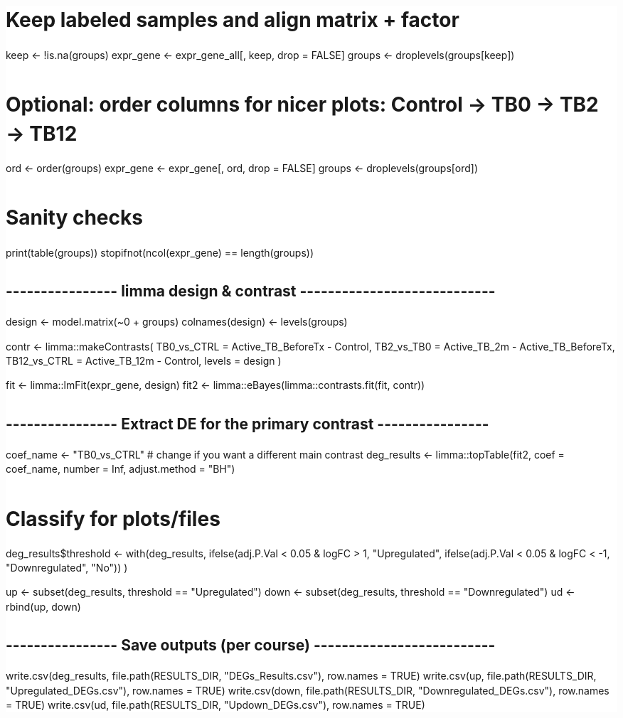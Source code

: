 # Keep labeled samples and align matrix + factor
keep <- !is.na(groups)
expr_gene <- expr_gene_all[, keep, drop = FALSE]
groups    <- droplevels(groups[keep])

# Optional: order columns for nicer plots: Control → TB0 → TB2 → TB12
ord <- order(groups)
expr_gene <- expr_gene[, ord, drop = FALSE]
groups    <- droplevels(groups[ord])

# Sanity checks
print(table(groups))
stopifnot(ncol(expr_gene) == length(groups))

## ---------------- limma design & contrast ----------------------------
design <- model.matrix(~0 + groups)
colnames(design) <- levels(groups)

contr <- limma::makeContrasts(
  TB0_vs_CTRL  = Active_TB_BeforeTx - Control,
  TB2_vs_TB0   = Active_TB_2m       - Active_TB_BeforeTx,
  TB12_vs_CTRL = Active_TB_12m      - Control,
  levels = design
)

fit  <- limma::lmFit(expr_gene, design)
fit2 <- limma::eBayes(limma::contrasts.fit(fit, contr))

## ---------------- Extract DE for the primary contrast ----------------
coef_name  <- "TB0_vs_CTRL"   # change if you want a different main contrast
deg_results <- limma::topTable(fit2, coef = coef_name, number = Inf, adjust.method = "BH")

# Classify for plots/files
deg_results$threshold <- with(deg_results,
  ifelse(adj.P.Val < 0.05 & logFC >  1, "Upregulated",
  ifelse(adj.P.Val < 0.05 & logFC < -1, "Downregulated", "No"))
)

up   <- subset(deg_results, threshold == "Upregulated")
down <- subset(deg_results, threshold == "Downregulated")
ud   <- rbind(up, down)

## ---------------- Save outputs (per course) --------------------------
write.csv(deg_results, file.path(RESULTS_DIR, "DEGs_Results.csv"),       row.names = TRUE)
write.csv(up,          file.path(RESULTS_DIR, "Upregulated_DEGs.csv"),   row.names = TRUE)
write.csv(down,        file.path(RESULTS_DIR, "Downregulated_DEGs.csv"), row.names = TRUE)
write.csv(ud,          file.path(RESULTS_DIR, "Updown_DEGs.csv"),        row.names = TRUE)
